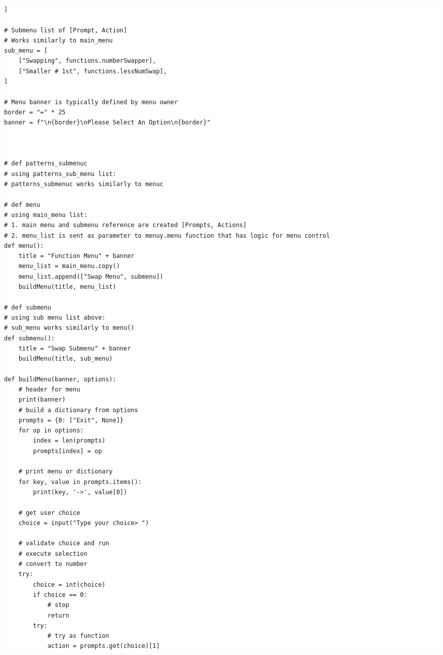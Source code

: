 ```   
]

# Submenu list of [Prompt, Action]
# Works similarly to main_menu
sub_menu = [
    ["Swapping", functions.numberSwapper],
    ["Smaller # 1st", functions.lessNumSwap],
]

# Menu banner is typically defined by menu owner
border = "=" * 25
banner = f"\n{border}\nPlease Select An Option\n{border}"



# def patterns_submenuc
# using patterns_sub_menu list:
# patterns_submenuc works similarly to menuc

# def menu
# using main_menu list:
# 1. main menu and submenu reference are created [Prompts, Actions]
# 2. menu_list is sent as parameter to menuy.menu function that has logic for menu control
def menu():
    title = "Function Menu" + banner
    menu_list = main_menu.copy()
    menu_list.append(["Swap Menu", submenu])
    buildMenu(title, menu_list)

# def submenu
# using sub menu list above:
# sub_menu works similarly to menu()
def submenu():
    title = "Swap Submenu" + banner
    buildMenu(title, sub_menu)

def buildMenu(banner, options):
    # header for menu
    print(banner)
    # build a dictionary from options
    prompts = {0: ["Exit", None]}
    for op in options:
        index = len(prompts)
        prompts[index] = op

    # print menu or dictionary
    for key, value in prompts.items():
        print(key, '->', value[0])

    # get user choice
    choice = input("Type your choice> ")

    # validate choice and run
    # execute selection
    # convert to number
    try:
        choice = int(choice)
        if choice == 0:
            # stop
            return
        try:
            # try as function
            action = prompts.get(choice)[1]
```